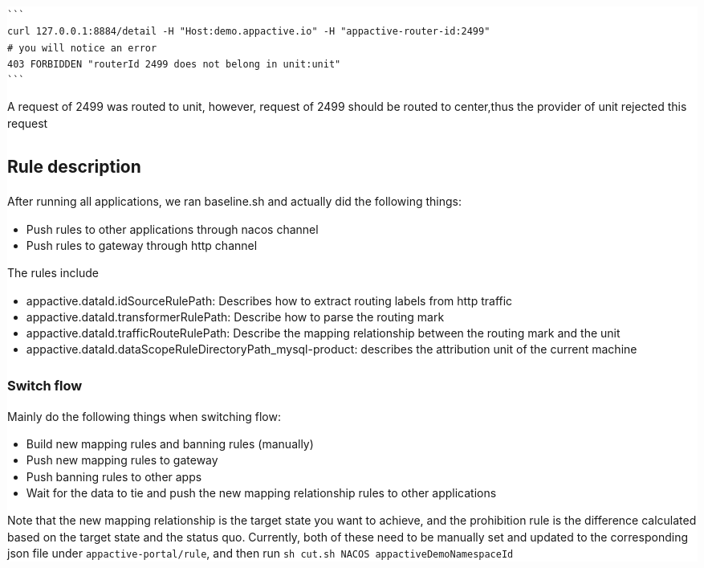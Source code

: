     ```
    curl 127.0.0.1:8884/detail -H "Host:demo.appactive.io" -H "appactive-router-id:2499"
    # you will notice an error
    403 FORBIDDEN "routerId 2499 does not belong in unit:unit"
    ```
A request of 2499 was routed to unit, however, request of 2499 should be routed to center,thus the provider of unit rejected this request

## Rule description

After running all applications, we ran baseline.sh and actually did the following things:

- Push rules to other applications through nacos channel
- Push rules to gateway through http channel

The rules include

- appactive.dataId.idSourceRulePath: Describes how to extract routing labels from http traffic
- appactive.dataId.transformerRulePath: Describe how to parse the routing mark
- appactive.dataId.trafficRouteRulePath: Describe the mapping relationship between the routing mark and the unit
- appactive.dataId.dataScopeRuleDirectoryPath_mysql-product: describes the attribution unit of the current machine

### Switch flow
Mainly do the following things when switching flow:

- Build new mapping rules and banning rules (manually)
- Push new mapping rules to gateway
- Push banning rules to other apps
- Wait for the data to tie and push the new mapping relationship rules to other applications

Note that the new mapping relationship is the target state you want to achieve, and the prohibition rule is the difference calculated based on the target state and the status quo. Currently, both of these need to be manually set and updated to the corresponding json file under `appactive-portal/rule`, and then run `sh cut.sh NACOS appactiveDemoNamespaceId`

